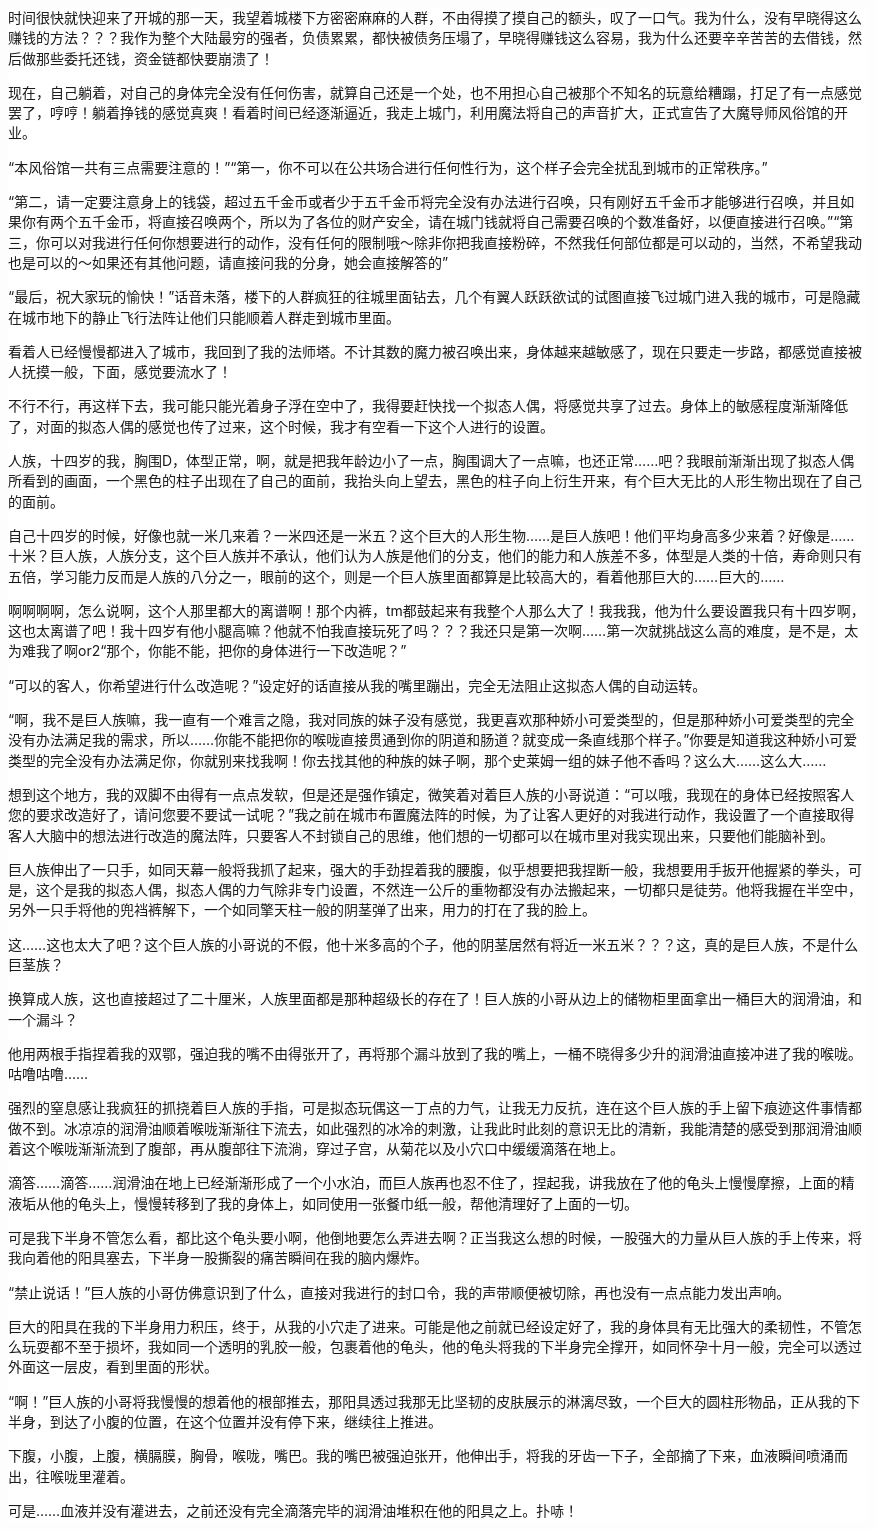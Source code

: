 时间很快就快迎来了开城的那一天，我望着城楼下方密密麻麻的人群，不由得摸了摸自己的额头，叹了一口气。我为什么，没有早晓得这么赚钱的方法？？？我作为整个大陆最穷的强者，负债累累，都快被债务压塌了，早晓得赚钱这么容易，我为什么还要辛辛苦苦的去借钱，然后做那些委托还钱，资金链都快要崩溃了！

现在，自己躺着，对自己的身体完全没有任何伤害，就算自己还是一个处，也不用担心自己被那个不知名的玩意给糟蹋，打足了有一点感觉罢了，哼哼！躺着挣钱的感觉真爽！看着时间已经逐渐逼近，我走上城门，利用魔法将自己的声音扩大，正式宣告了大魔导师风俗馆的开业。

“本风俗馆一共有三点需要注意的！”“第一，你不可以在公共场合进行任何性行为，这个样子会完全扰乱到城市的正常秩序。”

“第二，请一定要注意身上的钱袋，超过五千金币或者少于五千金币将完全没有办法进行召唤，只有刚好五千金币才能够进行召唤，并且如果你有两个五千金币，将直接召唤两个，所以为了各位的财产安全，请在城门钱就将自己需要召唤的个数准备好，以便直接进行召唤。”“第三，你可以对我进行任何你想要进行的动作，没有任何的限制哦～除非你把我直接粉碎，不然我任何部位都是可以动的，当然，不希望我动也是可以的～如果还有其他问题，请直接问我的分身，她会直接解答的”

“最后，祝大家玩的愉快！”话音未落，楼下的人群疯狂的往城里面钻去，几个有翼人跃跃欲试的试图直接飞过城门进入我的城市，可是隐藏在城市地下的静止飞行法阵让他们只能顺着人群走到城市里面。

看着人已经慢慢都进入了城市，我回到了我的法师塔。不计其数的魔力被召唤出来，身体越来越敏感了，现在只要走一步路，都感觉直接被人抚摸一般，下面，感觉要流水了！

不行不行，再这样下去，我可能只能光着身子浮在空中了，我得要赶快找一个拟态人偶，将感觉共享了过去。身体上的敏感程度渐渐降低了，对面的拟态人偶的感觉也传了过来，这个时候，我才有空看一下这个人进行的设置。

人族，十四岁的我，胸围D，体型正常，啊，就是把我年龄边小了一点，胸围调大了一点嘛，也还正常……吧？我眼前渐渐出现了拟态人偶所看到的画面，一个黑色的柱子出现在了自己的面前，我抬头向上望去，黑色的柱子向上衍生开来，有个巨大无比的人形生物出现在了自己的面前。

自己十四岁的时候，好像也就一米几来着？一米四还是一米五？这个巨大的人形生物……是巨人族吧！他们平均身高多少来着？好像是……十米？巨人族，人族分支，这个巨人族并不承认，他们认为人族是他们的分支，他们的能力和人族差不多，体型是人类的十倍，寿命则只有五倍，学习能力反而是人族的八分之一，眼前的这个，则是一个巨人族里面都算是比较高大的，看着他那巨大的……巨大的……

啊啊啊啊，怎么说啊，这个人那里都大的离谱啊！那个内裤，tm都鼓起来有我整个人那么大了！我我我，他为什么要设置我只有十四岁啊，这也太离谱了吧！我十四岁有他小腿高嘛？他就不怕我直接玩死了吗？？？我还只是第一次啊……第一次就挑战这么高的难度，是不是，太为难我了啊or2“那个，你能不能，把你的身体进行一下改造呢？”

“可以的客人，你希望进行什么改造呢？”设定好的话直接从我的嘴里蹦出，完全无法阻止这拟态人偶的自动运转。

“啊，我不是巨人族嘛，我一直有一个难言之隐，我对同族的妹子没有感觉，我更喜欢那种娇小可爱类型的，但是那种娇小可爱类型的完全没有办法满足我的需求，所以……你能不能把你的喉咙直接贯通到你的阴道和肠道？就变成一条直线那个样子。”你要是知道我这种娇小可爱类型的完全没有办法满足你，你就别来找我啊！你去找其他的种族的妹子啊，那个史莱姆一组的妹子他不香吗？这么大……这么大……

想到这个地方，我的双脚不由得有一点点发软，但是还是强作镇定，微笑着对着巨人族的小哥说道：“可以哦，我现在的身体已经按照客人您的要求改造好了，请问您要不要试一试呢？”我之前在城市布置魔法阵的时候，为了让客人更好的对我进行动作，我设置了一个直接取得客人大脑中的想法进行改造的魔法阵，只要客人不封锁自己的思维，他们想的一切都可以在城市里对我实现出来，只要他们能脑补到。

巨人族伸出了一只手，如同天幕一般将我抓了起来，强大的手劲捏着我的腰腹，似乎想要把我捏断一般，我想要用手扳开他握紧的拳头，可是，这个是我的拟态人偶，拟态人偶的力气除非专门设置，不然连一公斤的重物都没有办法搬起来，一切都只是徒劳。他将我握在半空中，另外一只手将他的兜裆裤解下，一个如同擎天柱一般的阴茎弹了出来，用力的打在了我的脸上。

这……这也太大了吧？这个巨人族的小哥说的不假，他十米多高的个子，他的阴茎居然有将近一米五米？？？这，真的是巨人族，不是什么巨茎族？

换算成人族，这也直接超过了二十厘米，人族里面都是那种超级长的存在了！巨人族的小哥从边上的储物柜里面拿出一桶巨大的润滑油，和一个漏斗？

他用两根手指捏着我的双鄂，强迫我的嘴不由得张开了，再将那个漏斗放到了我的嘴上，一桶不晓得多少升的润滑油直接冲进了我的喉咙。咕噜咕噜……

强烈的窒息感让我疯狂的抓挠着巨人族的手指，可是拟态玩偶这一丁点的力气，让我无力反抗，连在这个巨人族的手上留下痕迹这件事情都做不到。冰凉凉的润滑油顺着喉咙渐渐往下流去，如此强烈的冰冷的刺激，让我此时此刻的意识无比的清新，我能清楚的感受到那润滑油顺着这个喉咙渐渐流到了腹部，再从腹部往下流淌，穿过子宫，从菊花以及小穴口中缓缓滴落在地上。

滴答……滴答……润滑油在地上已经渐渐形成了一个小水泊，而巨人族再也忍不住了，捏起我，讲我放在了他的龟头上慢慢摩擦，上面的精液垢从他的龟头上，慢慢转移到了我的身体上，如同使用一张餐巾纸一般，帮他清理好了上面的一切。

可是我下半身不管怎么看，都比这个龟头要小啊，他倒地要怎么弄进去啊？正当我这么想的时候，一股强大的力量从巨人族的手上传来，将我向着他的阳具塞去，下半身一股撕裂的痛苦瞬间在我的脑内爆炸。

“禁止说话！”巨人族的小哥仿佛意识到了什么，直接对我进行的封口令，我的声带顺便被切除，再也没有一点点能力发出声响。

巨大的阳具在我的下半身用力积压，终于，从我的小穴走了进来。可能是他之前就已经设定好了，我的身体具有无比强大的柔韧性，不管怎么玩耍都不至于损坏，我如同一个透明的乳胶一般，包裹着他的龟头，他的龟头将我的下半身完全撑开，如同怀孕十月一般，完全可以透过外面这一层皮，看到里面的形状。

“啊！”巨人族的小哥将我慢慢的想着他的根部推去，那阳具透过我那无比坚韧的皮肤展示的淋漓尽致，一个巨大的圆柱形物品，正从我的下半身，到达了小腹的位置，在这个位置并没有停下来，继续往上推进。

下腹，小腹，上腹，横膈膜，胸骨，喉咙，嘴巴。我的嘴巴被强迫张开，他伸出手，将我的牙齿一下子，全部摘了下来，血液瞬间喷涌而出，往喉咙里灌着。

可是……血液并没有灌进去，之前还没有完全滴落完毕的润滑油堆积在他的阳具之上。扑哧！
